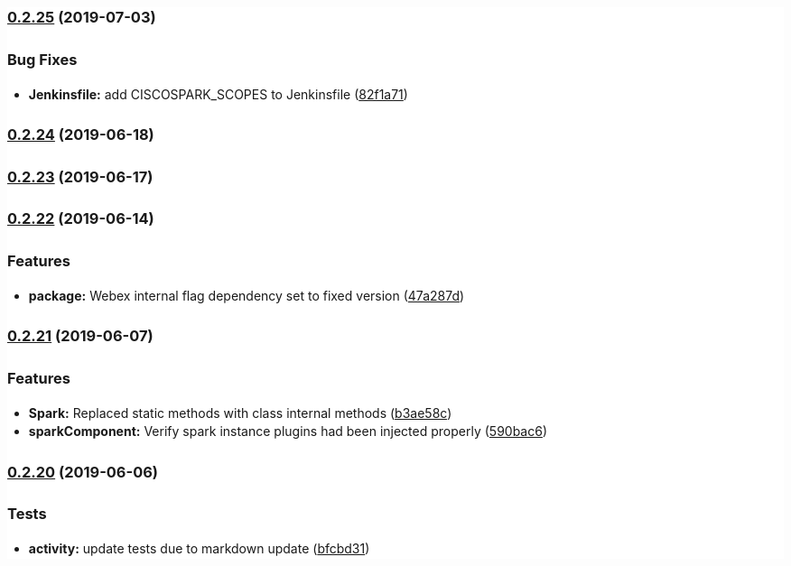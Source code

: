 ### [0.2.25](https://github.com/webex/react-widgets/compare/v0.2.24...v0.2.25) (2019-07-03)


### Bug Fixes

* **Jenkinsfile:** add CISCOSPARK_SCOPES to Jenkinsfile ([82f1a71](https://github.com/webex/react-widgets/commit/82f1a71))



### [0.2.24](https://github.com/webex/react-widgets/compare/v0.2.23...v0.2.24) (2019-06-18)



### [0.2.23](https://github.com/webex/react-widgets/compare/v0.2.22...v0.2.23) (2019-06-17)



### [0.2.22](https://github.com/webex/react-widgets/compare/v0.2.21...v0.2.22) (2019-06-14)


### Features

* **package:** Webex internal flag dependency set to fixed version ([47a287d](https://github.com/webex/react-widgets/commit/47a287d))



### [0.2.21](https://github.com/webex/react-widgets/compare/v0.2.20...v0.2.21) (2019-06-07)


### Features

* **Spark:** Replaced static methods with class internal methods ([b3ae58c](https://github.com/webex/react-widgets/commit/b3ae58c))
* **sparkComponent:** Verify spark instance plugins had been injected properly ([590bac6](https://github.com/webex/react-widgets/commit/590bac6))



### [0.2.20](https://github.com/webex/react-widgets/compare/v0.2.19...v0.2.20) (2019-06-06)


### Tests

* **activity:** update tests due to markdown update ([bfcbd31](https://github.com/webex/react-widgets/commit/bfcbd31))



